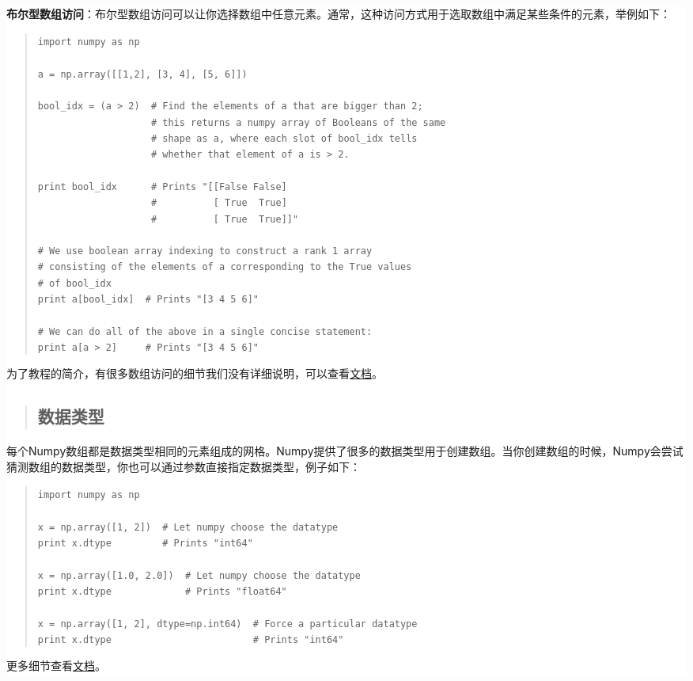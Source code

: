 
**布尔型数组访问**：布尔型数组访问可以让你选择数组中任意元素。通常，这种访问方式用于选取数组中满足某些条件的元素，举例如下：

>     
>     import numpy as np
>     
>     a = np.array([[1,2], [3, 4], [5, 6]])
>     
>     bool_idx = (a > 2)  # Find the elements of a that are bigger than 2;
>                         # this returns a numpy array of Booleans of the same
>                         # shape as a, where each slot of bool_idx tells
>                         # whether that element of a is > 2.
>     
>     print bool_idx      # Prints "[[False False]
>                         #          [ True  True]
>                         #          [ True  True]]"
>     
>     # We use boolean array indexing to construct a rank 1 array
>     # consisting of the elements of a corresponding to the True values
>     # of bool_idx
>     print a[bool_idx]  # Prints "[3 4 5 6]"
>     
>     # We can do all of the above in a single concise statement:
>     print a[a > 2]     # Prints "[3 4 5 6]"
> 
> 


为了教程的简介，有很多数组访问的细节我们没有详细说明，可以查看[文档](http://link.zhihu.com/?target=http//docs.scipy.org/doc/numpy/reference/arrays.indexing.html)。

> 
> ## 数据类型
> 
> 
每个Numpy数组都是数据类型相同的元素组成的网格。Numpy提供了很多的数据类型用于创建数组。当你创建数组的时候，Numpy会尝试猜测数组的数据类型，你也可以通过参数直接指定数据类型，例子如下：

>     
>     import numpy as np
>     
>     x = np.array([1, 2])  # Let numpy choose the datatype
>     print x.dtype         # Prints "int64"
>     
>     x = np.array([1.0, 2.0])  # Let numpy choose the datatype
>     print x.dtype             # Prints "float64"
>     
>     x = np.array([1, 2], dtype=np.int64)  # Force a particular datatype
>     print x.dtype                         # Prints "int64"
> 
> 


更多细节查看[文档](http://link.zhihu.com/?target=http//docs.scipy.org/doc/numpy/reference/arrays.dtypes.html)。

